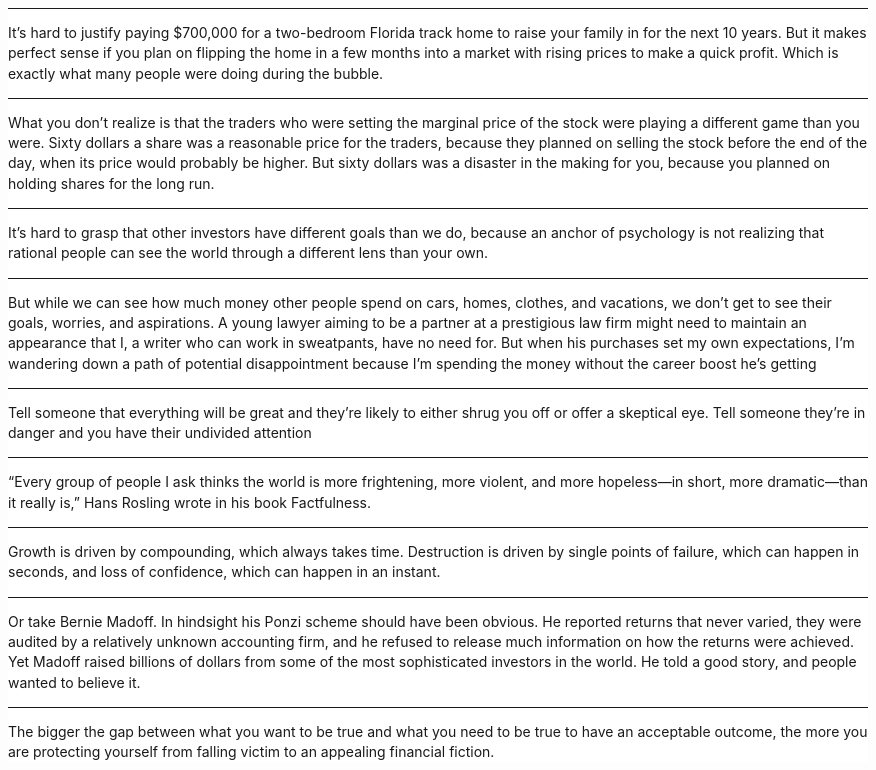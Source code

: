 *****

It’s hard to justify paying $700,000 for a two-bedroom Florida track home to raise your family in for the next 10 years. But it makes perfect sense if you plan on flipping the home in a few months into a market with rising prices to make a quick profit. Which is exactly what many people were doing during the bubble.

*****

What you don’t realize is that the traders who were setting the marginal price of the stock were playing a different game than you were. Sixty dollars a share was a reasonable price for the traders, because they planned on selling the stock before the end of the day, when its price would probably be higher. But sixty dollars was a disaster in the making for you, because you planned on holding shares for the long run.

*****

It’s hard to grasp that other investors have different goals than we do, because an anchor of psychology is not realizing that rational people can see the world through a different lens than your own.

*****

But while we can see how much money other people spend on cars, homes, clothes, and vacations, we don’t get to see their goals, worries, and aspirations. A young lawyer aiming to be a partner at a prestigious law firm might need to maintain an appearance that I, a writer who can work in sweatpants, have no need for. But when his purchases set my own expectations, I’m wandering down a path of potential disappointment because I’m spending the money without the career boost he’s getting

*****

Tell someone that everything will be great and they’re likely to either shrug you off or offer a skeptical eye. Tell someone they’re in danger and you have their undivided attention

*****

“Every group of people I ask thinks the world is more frightening, more violent, and more hopeless—in short, more dramatic—than it really is,” Hans Rosling wrote in his book Factfulness.

*****

Growth is driven by compounding, which always takes time. Destruction is driven by single points of failure, which can happen in seconds, and loss of confidence, which can happen in an instant.

*****

Or take Bernie Madoff. In hindsight his Ponzi scheme should have been obvious. He reported returns that never varied, they were audited by a relatively unknown accounting firm, and he refused to release much information on how the returns were achieved. Yet Madoff raised billions of dollars from some of the most sophisticated investors in the world. He told a good story, and people wanted to believe it.

*****

The bigger the gap between what you want to be true and what you need to be true to have an acceptable outcome, the more you are protecting yourself from falling victim to an appealing financial fiction.
